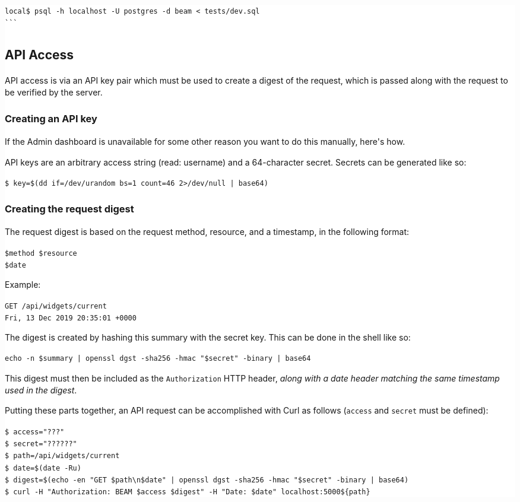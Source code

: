     local$ psql -h localhost -U postgres -d beam < tests/dev.sql
    ```

## API Access

API access is via an API key pair which must be used to create a digest of the
request, which is passed along with the request to be verified by the server.

### Creating an API key

If the Admin dashboard is unavailable for some other reason you want to do
this manually, here's how.

API keys are an arbitrary access string (read: username) and a 64-character
secret.  Secrets can be generated like so:

```
$ key=$(dd if=/dev/urandom bs=1 count=46 2>/dev/null | base64)
```

### Creating the request digest

The request digest is based on the request method, resource, and a timestamp,
in the following format:

```
$method $resource
$date
```

Example:

```
GET /api/widgets/current
Fri, 13 Dec 2019 20:35:01 +0000
```

The digest is created by hashing this summary with the secret key.  This can
be done in the shell like so:

```
echo -n $summary | openssl dgst -sha256 -hmac "$secret" -binary | base64
```

This digest must then be included as the `Authorization` HTTP header, _along
with a date header matching the same timestamp used in the digest_.

Putting these parts together, an API request can be accomplished with Curl as
follows (`access` and `secret` must be defined):

```
$ access="???"
$ secret="??????"
$ path=/api/widgets/current
$ date=$(date -Ru)
$ digest=$(echo -en "GET $path\n$date" | openssl dgst -sha256 -hmac "$secret" -binary | base64)
$ curl -H "Authorization: BEAM $access $digest" -H "Date: $date" localhost:5000${path}
```
